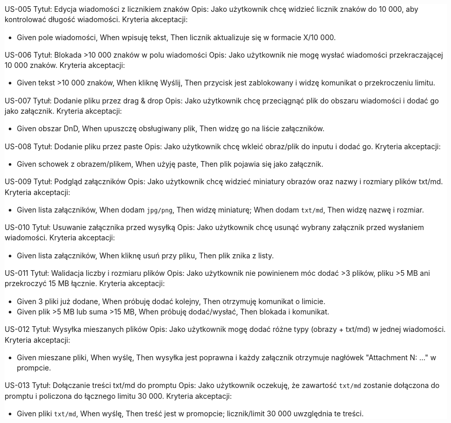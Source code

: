 US-005
Tytuł: Edycja wiadomości z licznikiem znaków
Opis: Jako użytkownik chcę widzieć licznik znaków do 10 000, aby kontrolować długość wiadomości.
Kryteria akceptacji:
- Given pole wiadomości, When wpisuję tekst, Then licznik aktualizuje się w formacie X/10 000.

US-006
Tytuł: Blokada >10 000 znaków w polu wiadomości
Opis: Jako użytkownik nie mogę wysłać wiadomości przekraczającej 10 000 znaków.
Kryteria akceptacji:
- Given tekst >10 000 znaków, When kliknę Wyślij, Then przycisk jest zablokowany i widzę komunikat o przekroczeniu limitu.

US-007
Tytuł: Dodanie pliku przez drag & drop
Opis: Jako użytkownik chcę przeciągnąć plik do obszaru wiadomości i dodać go jako załącznik.
Kryteria akceptacji:
- Given obszar DnD, When upuszczę obsługiwany plik, Then widzę go na liście załączników.

US-008
Tytuł: Dodanie pliku przez paste
Opis: Jako użytkownik chcę wkleić obraz/plik do inputu i dodać go.
Kryteria akceptacji:
- Given schowek z obrazem/plikem, When użyję paste, Then plik pojawia się jako załącznik.

US-009
Tytuł: Podgląd załączników
Opis: Jako użytkownik chcę widzieć miniatury obrazów oraz nazwy i rozmiary plików txt/md.
Kryteria akceptacji:
- Given lista załączników, When dodam `jpg/png`, Then widzę miniaturę; When dodam `txt/md`, Then widzę nazwę i rozmiar.

US-010
Tytuł: Usuwanie załącznika przed wysyłką
Opis: Jako użytkownik chcę usunąć wybrany załącznik przed wysłaniem wiadomości.
Kryteria akceptacji:
- Given lista załączników, When kliknę usuń przy pliku, Then plik znika z listy.

US-011
Tytuł: Walidacja liczby i rozmiaru plików
Opis: Jako użytkownik nie powinienem móc dodać >3 plików, pliku >5 MB ani przekroczyć 15 MB łącznie.
Kryteria akceptacji:
- Given 3 pliki już dodane, When próbuję dodać kolejny, Then otrzymuję komunikat o limicie.
- Given plik >5 MB lub suma >15 MB, When próbuję dodać/wysłać, Then blokada i komunikat.

US-012
Tytuł: Wysyłka mieszanych plików
Opis: Jako użytkownik mogę dodać różne typy (obrazy + txt/md) w jednej wiadomości.
Kryteria akceptacji:
- Given mieszane pliki, When wyślę, Then wysyłka jest poprawna i każdy załącznik otrzymuje nagłówek "Attachment N: …" w prompcie.

US-013
Tytuł: Dołączanie treści txt/md do promptu
Opis: Jako użytkownik oczekuję, że zawartość `txt/md` zostanie dołączona do promptu i policzona do łącznego limitu 30 000.
Kryteria akceptacji:
- Given pliki `txt/md`, When wyślę, Then treść jest w promopcie; licznik/limit 30 000 uwzględnia te treści.
